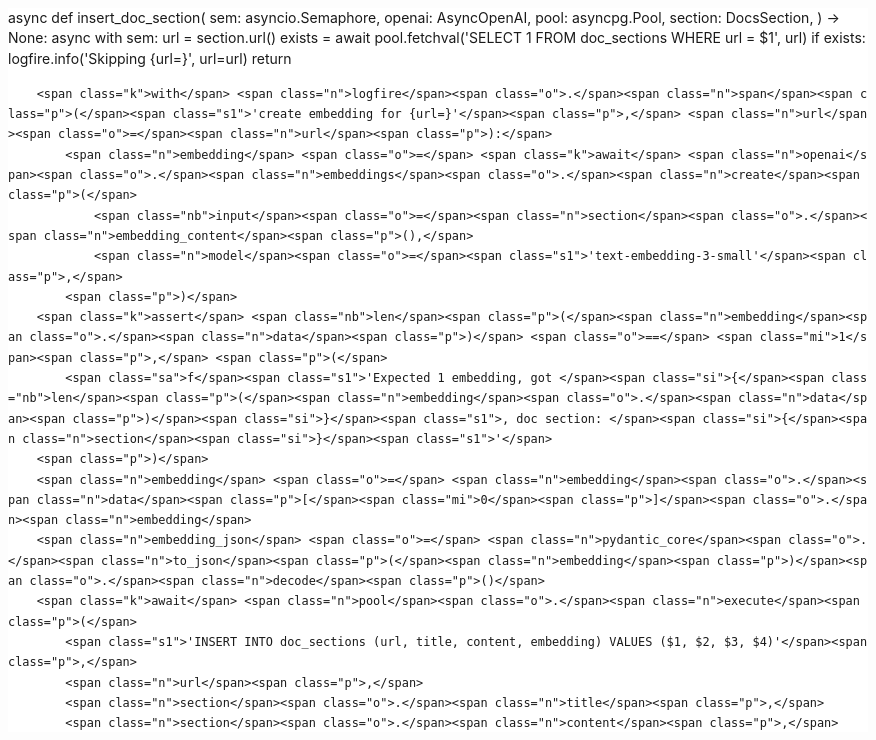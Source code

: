 
<span class="k">async</span> <span class="k">def</span><span class="w"> </span><span class="nf">insert_doc_section</span><span class="p">(</span>
    <span class="n">sem</span><span class="p">:</span> <span class="n">asyncio</span><span class="o">.</span><span class="n">Semaphore</span><span class="p">,</span>
    <span class="n">openai</span><span class="p">:</span> <span class="n">AsyncOpenAI</span><span class="p">,</span>
    <span class="n">pool</span><span class="p">:</span> <span class="n">asyncpg</span><span class="o">.</span><span class="n">Pool</span><span class="p">,</span>
    <span class="n">section</span><span class="p">:</span> <span class="n">DocsSection</span><span class="p">,</span>
<span class="p">)</span> <span class="o">-&gt;</span> <span class="kc">None</span><span class="p">:</span>
    <span class="k">async</span> <span class="k">with</span> <span class="n">sem</span><span class="p">:</span>
        <span class="n">url</span> <span class="o">=</span> <span class="n">section</span><span class="o">.</span><span class="n">url</span><span class="p">()</span>
        <span class="n">exists</span> <span class="o">=</span> <span class="k">await</span> <span class="n">pool</span><span class="o">.</span><span class="n">fetchval</span><span class="p">(</span><span class="s1">'SELECT 1 FROM doc_sections WHERE url = $1'</span><span class="p">,</span> <span class="n">url</span><span class="p">)</span>
        <span class="k">if</span> <span class="n">exists</span><span class="p">:</span>
            <span class="n">logfire</span><span class="o">.</span><span class="n">info</span><span class="p">(</span><span class="s1">'Skipping {url=}'</span><span class="p">,</span> <span class="n">url</span><span class="o">=</span><span class="n">url</span><span class="p">)</span>
            <span class="k">return</span>

        <span class="k">with</span> <span class="n">logfire</span><span class="o">.</span><span class="n">span</span><span class="p">(</span><span class="s1">'create embedding for {url=}'</span><span class="p">,</span> <span class="n">url</span><span class="o">=</span><span class="n">url</span><span class="p">):</span>
            <span class="n">embedding</span> <span class="o">=</span> <span class="k">await</span> <span class="n">openai</span><span class="o">.</span><span class="n">embeddings</span><span class="o">.</span><span class="n">create</span><span class="p">(</span>
                <span class="nb">input</span><span class="o">=</span><span class="n">section</span><span class="o">.</span><span class="n">embedding_content</span><span class="p">(),</span>
                <span class="n">model</span><span class="o">=</span><span class="s1">'text-embedding-3-small'</span><span class="p">,</span>
            <span class="p">)</span>
        <span class="k">assert</span> <span class="nb">len</span><span class="p">(</span><span class="n">embedding</span><span class="o">.</span><span class="n">data</span><span class="p">)</span> <span class="o">==</span> <span class="mi">1</span><span class="p">,</span> <span class="p">(</span>
            <span class="sa">f</span><span class="s1">'Expected 1 embedding, got </span><span class="si">{</span><span class="nb">len</span><span class="p">(</span><span class="n">embedding</span><span class="o">.</span><span class="n">data</span><span class="p">)</span><span class="si">}</span><span class="s1">, doc section: </span><span class="si">{</span><span class="n">section</span><span class="si">}</span><span class="s1">'</span>
        <span class="p">)</span>
        <span class="n">embedding</span> <span class="o">=</span> <span class="n">embedding</span><span class="o">.</span><span class="n">data</span><span class="p">[</span><span class="mi">0</span><span class="p">]</span><span class="o">.</span><span class="n">embedding</span>
        <span class="n">embedding_json</span> <span class="o">=</span> <span class="n">pydantic_core</span><span class="o">.</span><span class="n">to_json</span><span class="p">(</span><span class="n">embedding</span><span class="p">)</span><span class="o">.</span><span class="n">decode</span><span class="p">()</span>
        <span class="k">await</span> <span class="n">pool</span><span class="o">.</span><span class="n">execute</span><span class="p">(</span>
            <span class="s1">'INSERT INTO doc_sections (url, title, content, embedding) VALUES ($1, $2, $3, $4)'</span><span class="p">,</span>
            <span class="n">url</span><span class="p">,</span>
            <span class="n">section</span><span class="o">.</span><span class="n">title</span><span class="p">,</span>
            <span class="n">section</span><span class="o">.</span><span class="n">content</span><span class="p">,</span>